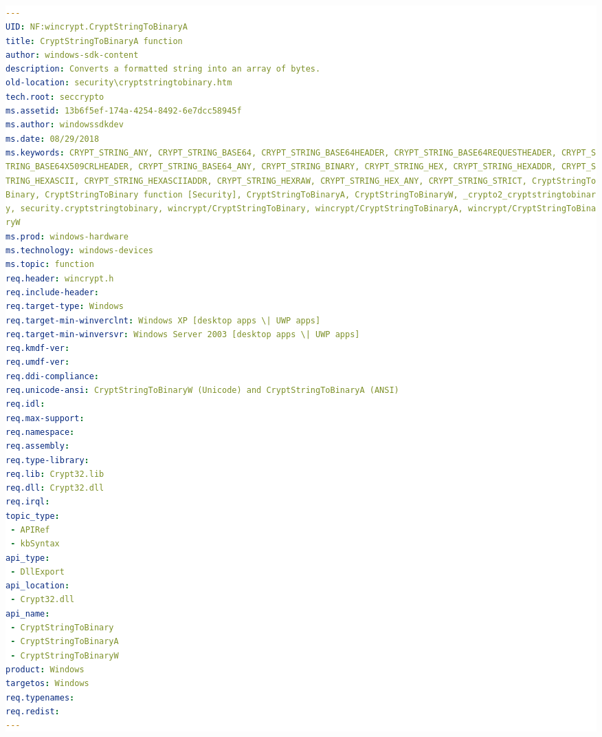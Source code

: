 ```yaml
---
UID: NF:wincrypt.CryptStringToBinaryA
title: CryptStringToBinaryA function
author: windows-sdk-content
description: Converts a formatted string into an array of bytes.
old-location: security\cryptstringtobinary.htm
tech.root: seccrypto
ms.assetid: 13b6f5ef-174a-4254-8492-6e7dcc58945f
ms.author: windowssdkdev
ms.date: 08/29/2018
ms.keywords: CRYPT_STRING_ANY, CRYPT_STRING_BASE64, CRYPT_STRING_BASE64HEADER, CRYPT_STRING_BASE64REQUESTHEADER, CRYPT_STRING_BASE64X509CRLHEADER, CRYPT_STRING_BASE64_ANY, CRYPT_STRING_BINARY, CRYPT_STRING_HEX, CRYPT_STRING_HEXADDR, CRYPT_STRING_HEXASCII, CRYPT_STRING_HEXASCIIADDR, CRYPT_STRING_HEXRAW, CRYPT_STRING_HEX_ANY, CRYPT_STRING_STRICT, CryptStringToBinary, CryptStringToBinary function [Security], CryptStringToBinaryA, CryptStringToBinaryW, _crypto2_cryptstringtobinary, security.cryptstringtobinary, wincrypt/CryptStringToBinary, wincrypt/CryptStringToBinaryA, wincrypt/CryptStringToBinaryW
ms.prod: windows-hardware
ms.technology: windows-devices
ms.topic: function
req.header: wincrypt.h
req.include-header: 
req.target-type: Windows
req.target-min-winverclnt: Windows XP [desktop apps \| UWP apps]
req.target-min-winversvr: Windows Server 2003 [desktop apps \| UWP apps]
req.kmdf-ver: 
req.umdf-ver: 
req.ddi-compliance: 
req.unicode-ansi: CryptStringToBinaryW (Unicode) and CryptStringToBinaryA (ANSI)
req.idl: 
req.max-support: 
req.namespace: 
req.assembly: 
req.type-library: 
req.lib: Crypt32.lib
req.dll: Crypt32.dll
req.irql: 
topic_type:
 - APIRef
 - kbSyntax
api_type:
 - DllExport
api_location:
 - Crypt32.dll
api_name:
 - CryptStringToBinary
 - CryptStringToBinaryA
 - CryptStringToBinaryW
product: Windows
targetos: Windows
req.typenames: 
req.redist: 
---
```

